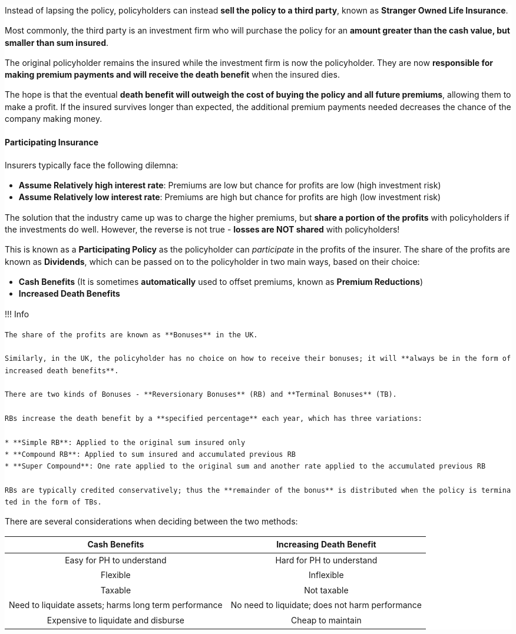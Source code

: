 Instead of lapsing the policy, policyholders can instead **sell the policy to a third party**, known as **Stranger Owned Life Insurance**.

Most commonly, the third party is an investment firm who will purchase the policy for an **amount greater than the cash value, but smaller than sum insured**.

The original policyholder remains the insured while the investment firm is now the policyholder. They are now **responsible for making premium payments and will receive the death benefit** when the insured dies.

The hope is that the eventual **death benefit will outweigh the cost of buying the policy and all future premiums**, allowing them to make a profit. If the insured survives longer than expected, the additional premium payments needed decreases the chance of the company making money.

#### **Participating Insurance**

Insurers typically face the following dilemna:

* **Assume Relatively high interest rate**: Premiums are low but chance for profits are low (high investment risk)
* **Assume Relatively low interest rate**: Premiums are high but chance for profits are high (low investment risk)

The solution that the industry came up was to charge the higher premiums, but **share a portion of the profits** with policyholders if the investments do well. However, the reverse is not true - **losses are NOT shared** with policyholders!

This is known as a **Participating Policy** as the policyholder can *participate* in the profits of the insurer. The share of the profits are known as **Dividends**, which can be passed on to the policyholder in two main ways, based on their choice:

* **Cash Benefits** (It is sometimes **automatically** used to offset premiums, known as **Premium Reductions**)
* **Increased Death Benefits**

!!! Info

    The share of the profits are known as **Bonuses** in the UK.

    Similarly, in the UK, the policyholder has no choice on how to receive their bonuses; it will **always be in the form of increased death benefits**.

    There are two kinds of Bonuses - **Reversionary Bonuses** (RB) and **Terminal Bonuses** (TB).

    RBs increase the death benefit by a **specified percentage** each year, which has three variations:

    * **Simple RB**: Applied to the original sum insured only
    * **Compound RB**: Applied to sum insured and accumulated previous RB
    * **Super Compound**: One rate applied to the original sum and another rate applied to the accumulated previous RB

    RBs are typically credited conservatively; thus the **remainder of the bonus** is distributed when the policy is terminated in the form of TBs.

There are several considerations when deciding between the two methods:

<center>

| Cash Benefits | Increasing Death Benefit |
| :-: | :-: |
| Easy for PH to understand | Hard for PH to understand |
| Flexible | Inflexible |
| Taxable | Not taxable |
| Need to liquidate assets; harms long term performance | No need to liquidate; does not harm performance |
| Expensive to liquidate and disburse | Cheap to maintain |
